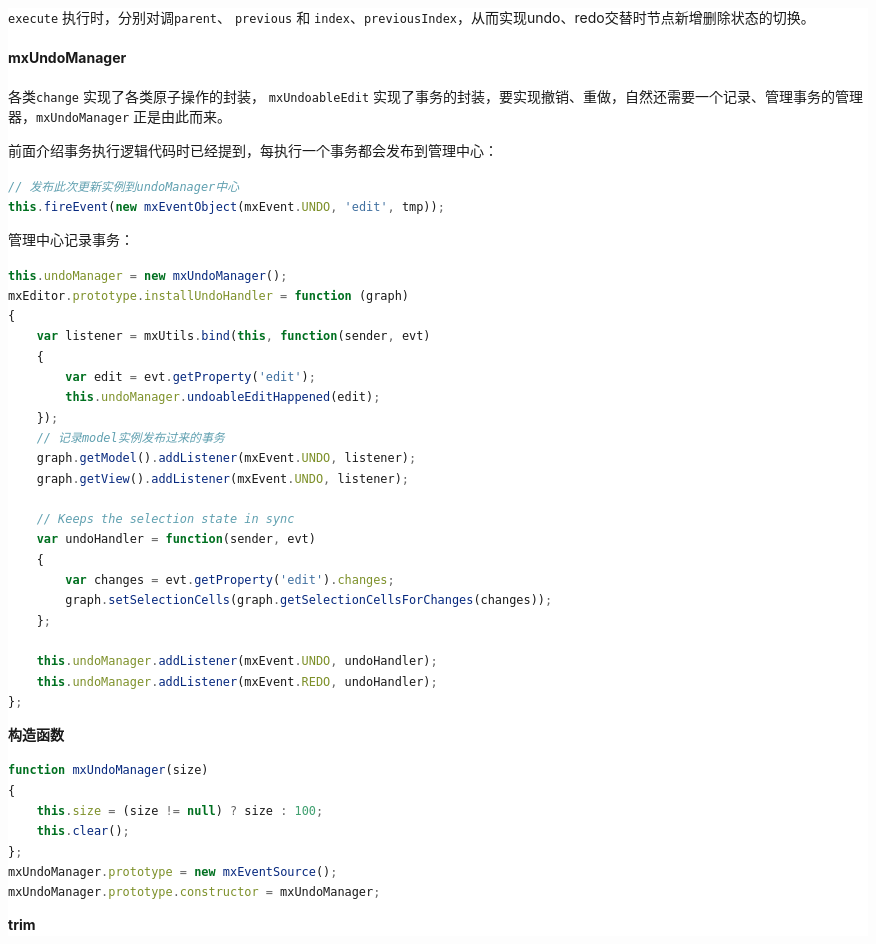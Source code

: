 `execute` 执行时，分别对调`parent`、 `previous` 和 `index`、`previousIndex`，从而实现undo、redo交替时节点新增删除状态的切换。



#### mxUndoManager

各类`change` 实现了各类原子操作的封装， `mxUndoableEdit` 实现了事务的封装，要实现撤销、重做，自然还需要一个记录、管理事务的管理器，`mxUndoManager` 正是由此而来。

前面介绍事务执行逻辑代码时已经提到，每执行一个事务都会发布到管理中心：

```javascript
// 发布此次更新实例到undoManager中心
this.fireEvent(new mxEventObject(mxEvent.UNDO, 'edit', tmp));
```

管理中心记录事务：

```javascript
this.undoManager = new mxUndoManager();
mxEditor.prototype.installUndoHandler = function (graph)
{
	var listener = mxUtils.bind(this, function(sender, evt)
	{
		var edit = evt.getProperty('edit');
		this.undoManager.undoableEditHappened(edit);
	});
	// 记录model实例发布过来的事务
	graph.getModel().addListener(mxEvent.UNDO, listener);
	graph.getView().addListener(mxEvent.UNDO, listener);

	// Keeps the selection state in sync
	var undoHandler = function(sender, evt)
	{
		var changes = evt.getProperty('edit').changes;
		graph.setSelectionCells(graph.getSelectionCellsForChanges(changes));
	};

	this.undoManager.addListener(mxEvent.UNDO, undoHandler);
	this.undoManager.addListener(mxEvent.REDO, undoHandler);
};
```

**构造函数**

```javascript
function mxUndoManager(size)
{
	this.size = (size != null) ? size : 100;
	this.clear();
};
mxUndoManager.prototype = new mxEventSource();
mxUndoManager.prototype.constructor = mxUndoManager;
```

**trim**
